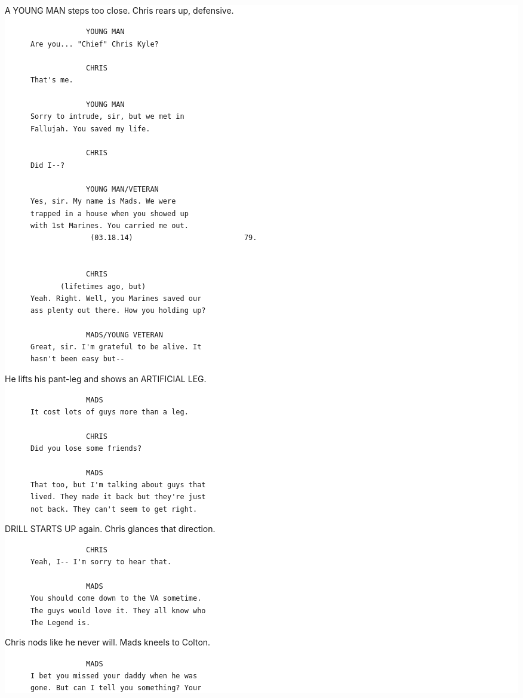 A YOUNG MAN steps too close. Chris rears up, defensive.

                       YOUNG MAN
          Are you... "Chief" Chris Kyle?

                       CHRIS
          That's me.

                       YOUNG MAN
          Sorry to intrude, sir, but we met in
          Fallujah. You saved my life.

                       CHRIS
          Did I--?

                       YOUNG MAN/VETERAN
          Yes, sir. My name is Mads. We were
          trapped in a house when you showed up
          with 1st Marines. You carried me out.
                        (03.18.14)                          79.


                       CHRIS
                 (lifetimes ago, but)
          Yeah. Right. Well, you Marines saved our
          ass plenty out there. How you holding up?

                       MADS/YOUNG VETERAN
          Great, sir. I'm grateful to be alive. It
          hasn't been easy but--

He lifts his pant-leg and shows an ARTIFICIAL LEG.

                       MADS
          It cost lots of guys more than a leg.

                       CHRIS
          Did you lose some friends?

                       MADS
          That too, but I'm talking about guys that
          lived. They made it back but they're just
          not back. They can't seem to get right.

DRILL STARTS UP again. Chris glances that direction.

                       CHRIS
          Yeah, I-- I'm sorry to hear that.

                       MADS
          You should come down to the VA sometime.
          The guys would love it. They all know who
          The Legend is.

Chris nods like he never will. Mads kneels to Colton.

                       MADS
          I bet you missed your daddy when he was
          gone. But can I tell you something? Your
